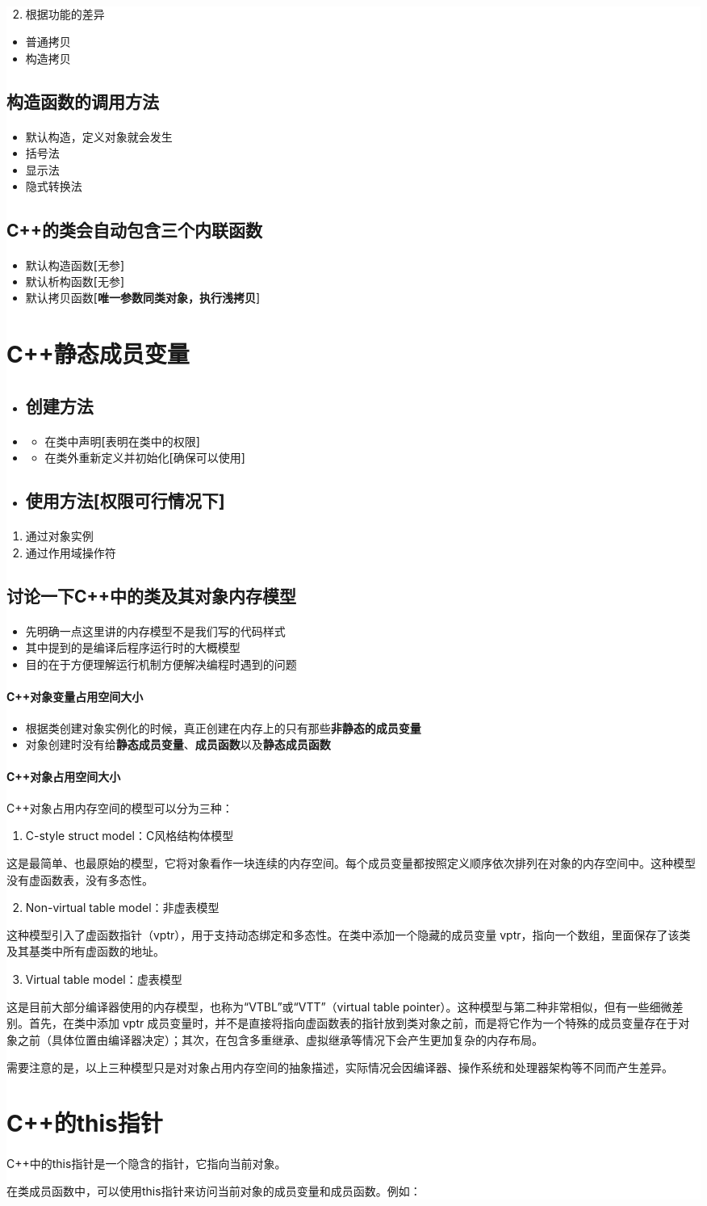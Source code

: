 2. 根据功能的差异
- 普通拷贝
- 构造拷贝
## 构造函数的调用方法
- 默认构造，定义对象就会发生
- 括号法
- 显示法
- 隐式转换法
## C++的类会自动包含三个内联函数
- 默认构造函数[无参]
- 默认析构函数[无参]
- 默认拷贝函数[**唯一参数同类对象，执行浅拷贝**]
#  C++静态成员变量
- ## 创建方法
- - 在类中声明[表明在类中的权限]
- - 在类外重新定义并初始化[确保可以使用]
- ## 使用方法[权限可行情况下]
1. 通过对象实例
2. 通过作用域操作符
## 讨论一下C++中的类及其对象内存模型
- 先明确一点这里讲的内存模型不是我们写的代码样式
- 其中提到的是编译后程序运行时的大概模型
- 目的在于方便理解运行机制方便解决编程时遇到的问题

#### C++对象变量占用空间大小
- 根据类创建对象实例化的时候，真正创建在内存上的只有那些**非静态的成员变量**
- 对象创建时没有给**静态成员变量**、**成员函数**以及**静态成员函数**
#### C++对象占用空间大小
C++对象占用内存空间的模型可以分为三种：

1. C-style struct model：C风格结构体模型

这是最简单、也最原始的模型，它将对象看作一块连续的内存空间。每个成员变量都按照定义顺序依次排列在对象的内存空间中。这种模型没有虚函数表，没有多态性。

2. Non-virtual table model：非虚表模型

这种模型引入了虚函数指针（vptr），用于支持动态绑定和多态性。在类中添加一个隐藏的成员变量 vptr，指向一个数组，里面保存了该类及其基类中所有虚函数的地址。

3. Virtual table model：虚表模型

这是目前大部分编译器使用的内存模型，也称为“VTBL”或“VTT”（virtual table pointer）。这种模型与第二种非常相似，但有一些细微差别。首先，在类中添加 vptr 成员变量时，并不是直接将指向虚函数表的指针放到类对象之前，而是将它作为一个特殊的成员变量存在于对象之前（具体位置由编译器决定）；其次，在包含多重继承、虚拟继承等情况下会产生更加复杂的内存布局。

需要注意的是，以上三种模型只是对对象占用内存空间的抽象描述，实际情况会因编译器、操作系统和处理器架构等不同而产生差异。
# C++的this指针
C++中的this指针是一个隐含的指针，它指向当前对象。

在类成员函数中，可以使用this指针来访问当前对象的成员变量和成员函数。例如：
